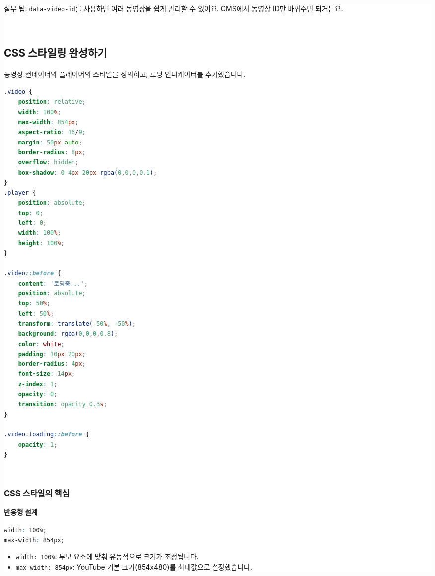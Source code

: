 실무 팁: `data-video-id`를 사용하면 여러 동영상을 쉽게 관리할 수 있어요. CMS에서 동영상 ID만 바꿔주면 되거든요.

<br>

## CSS 스타일링 완성하기

동영상 컨테이너와 플레이어의 스타일을 정의하고, 로딩 인디케이터를 추가했습니다.

```css
.video { 
    position: relative; 
    width: 100%; 
    max-width: 854px; 
    aspect-ratio: 16/9; 
    margin: 50px auto;
    border-radius: 8px;
    overflow: hidden;
    box-shadow: 0 4px 20px rgba(0,0,0,0.1);
} 
.player { 
    position: absolute; 
    top: 0; 
    left: 0; 
    width: 100%; 
    height: 100%; 
} 

.video::before {
    content: '로딩중...';
    position: absolute;
    top: 50%;
    left: 50%;
    transform: translate(-50%, -50%);
    background: rgba(0,0,0,0.8);
    color: white;
    padding: 10px 20px;
    border-radius: 4px;
    font-size: 14px;
    z-index: 1;
    opacity: 0;
    transition: opacity 0.3s;
}

.video.loading::before {
    opacity: 1;
}
```

<br>

### CSS 스타일의 핵심

**반응형 설계**
```css
width: 100%; 
max-width: 854px;
```
- `width: 100%`: 부모 요소에 맞춰 유동적으로 크기가 조정됩니다.
- `max-width: 854px`: YouTube 기본 크기(854x480)를 최대값으로 설정했습니다.

